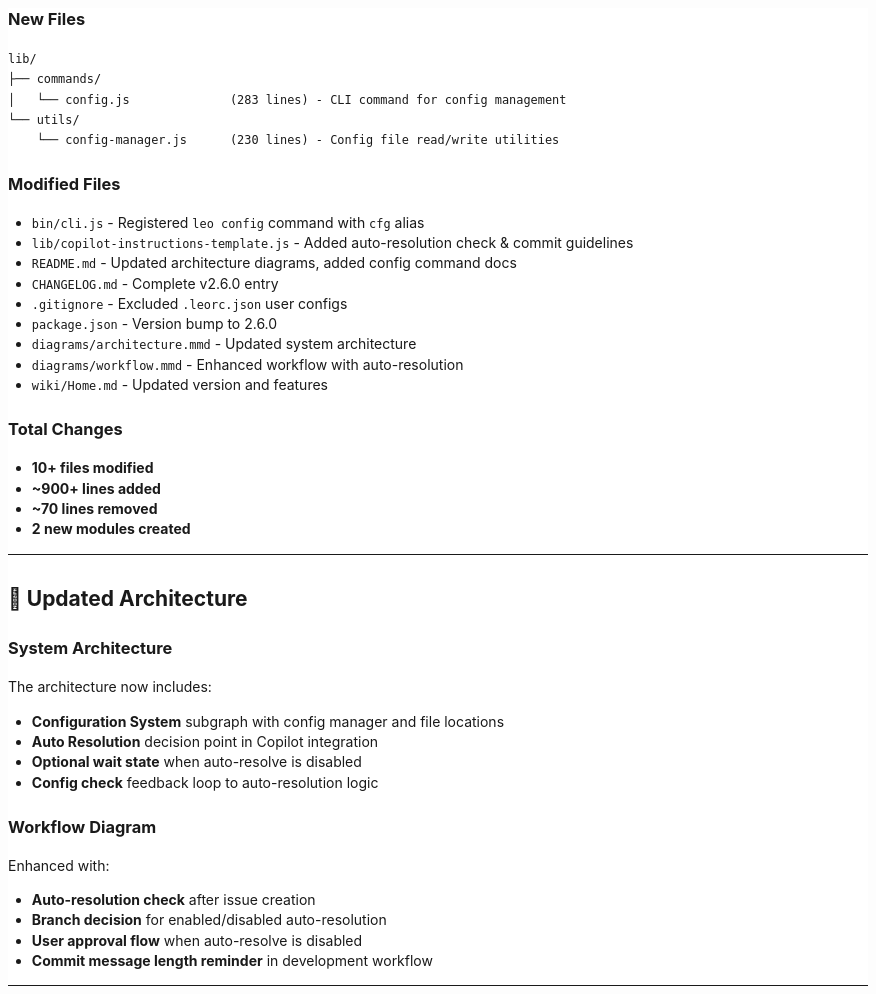 ### New Files

```
lib/
├── commands/
│   └── config.js              (283 lines) - CLI command for config management
└── utils/
    └── config-manager.js      (230 lines) - Config file read/write utilities
```

### Modified Files

- `bin/cli.js` - Registered `leo config` command with `cfg` alias
- `lib/copilot-instructions-template.js` - Added auto-resolution check & commit guidelines
- `README.md` - Updated architecture diagrams, added config command docs
- `CHANGELOG.md` - Complete v2.6.0 entry
- `.gitignore` - Excluded `.leorc.json` user configs
- `package.json` - Version bump to 2.6.0
- `diagrams/architecture.mmd` - Updated system architecture
- `diagrams/workflow.mmd` - Enhanced workflow with auto-resolution
- `wiki/Home.md` - Updated version and features

### Total Changes

- **10+ files modified**
- **~900+ lines added**
- **~70 lines removed**
- **2 new modules created**

---

## 🎨 Updated Architecture

### System Architecture

The architecture now includes:

- **Configuration System** subgraph with config manager and file locations
- **Auto Resolution** decision point in Copilot integration
- **Optional wait state** when auto-resolve is disabled
- **Config check** feedback loop to auto-resolution logic

### Workflow Diagram

Enhanced with:

- **Auto-resolution check** after issue creation
- **Branch decision** for enabled/disabled auto-resolution
- **User approval flow** when auto-resolve is disabled
- **Commit message length reminder** in development workflow

---
